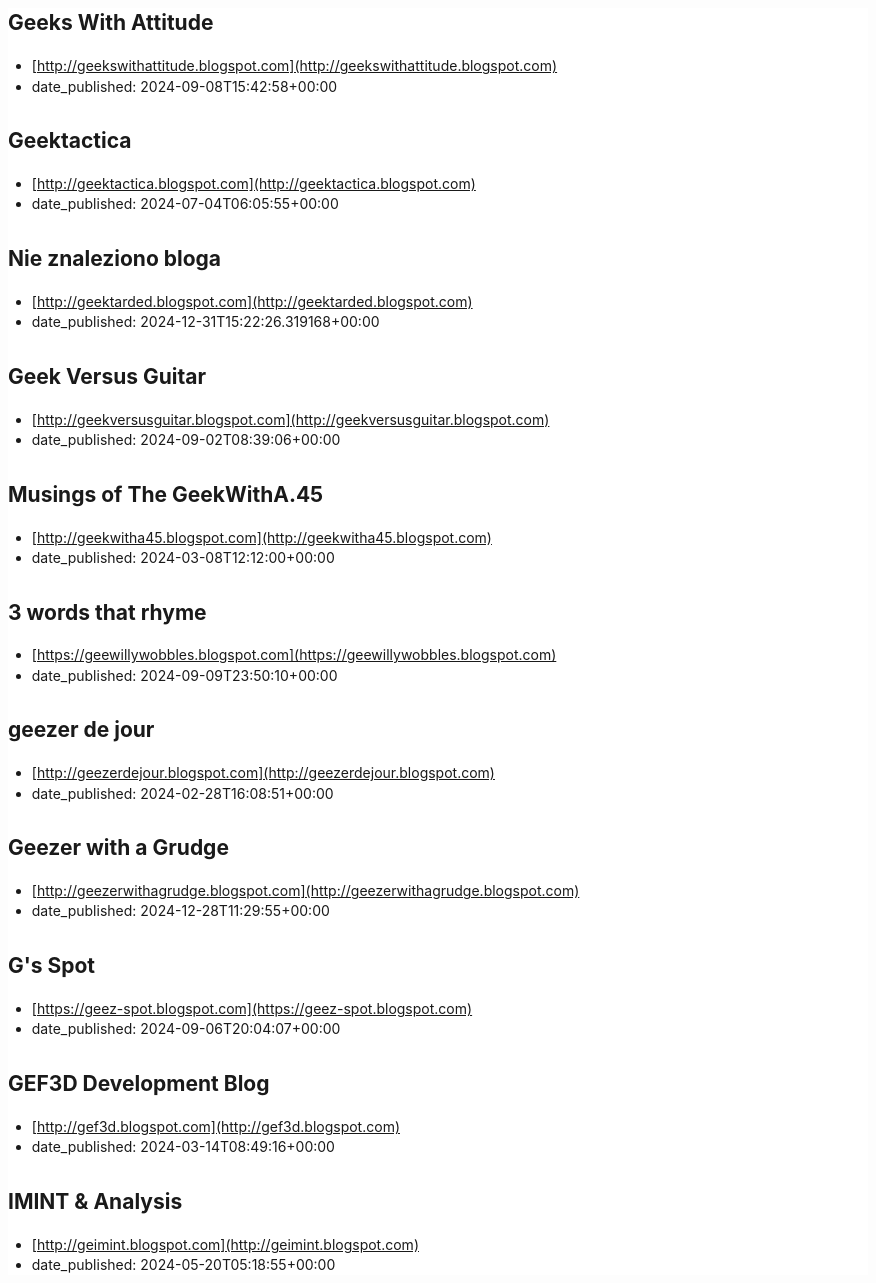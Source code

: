  ## Geeks With Attitude
 - [http://geekswithattitude.blogspot.com](http://geekswithattitude.blogspot.com)
 - date_published: 2024-09-08T15:42:58+00:00

 ## Geektactica
 - [http://geektactica.blogspot.com](http://geektactica.blogspot.com)
 - date_published: 2024-07-04T06:05:55+00:00

 ## Nie znaleziono bloga
 - [http://geektarded.blogspot.com](http://geektarded.blogspot.com)
 - date_published: 2024-12-31T15:22:26.319168+00:00

 ## Geek Versus Guitar
 - [http://geekversusguitar.blogspot.com](http://geekversusguitar.blogspot.com)
 - date_published: 2024-09-02T08:39:06+00:00

 ## Musings of The GeekWithA.45
 - [http://geekwitha45.blogspot.com](http://geekwitha45.blogspot.com)
 - date_published: 2024-03-08T12:12:00+00:00

 ## 3 words that rhyme
 - [https://geewillywobbles.blogspot.com](https://geewillywobbles.blogspot.com)
 - date_published: 2024-09-09T23:50:10+00:00

 ## geezer de jour
 - [http://geezerdejour.blogspot.com](http://geezerdejour.blogspot.com)
 - date_published: 2024-02-28T16:08:51+00:00

 ## Geezer with a Grudge
 - [http://geezerwithagrudge.blogspot.com](http://geezerwithagrudge.blogspot.com)
 - date_published: 2024-12-28T11:29:55+00:00

 ## G's Spot
 - [https://geez-spot.blogspot.com](https://geez-spot.blogspot.com)
 - date_published: 2024-09-06T20:04:07+00:00

 ## GEF3D Development Blog
 - [http://gef3d.blogspot.com](http://gef3d.blogspot.com)
 - date_published: 2024-03-14T08:49:16+00:00

 ## IMINT & Analysis
 - [http://geimint.blogspot.com](http://geimint.blogspot.com)
 - date_published: 2024-05-20T05:18:55+00:00
